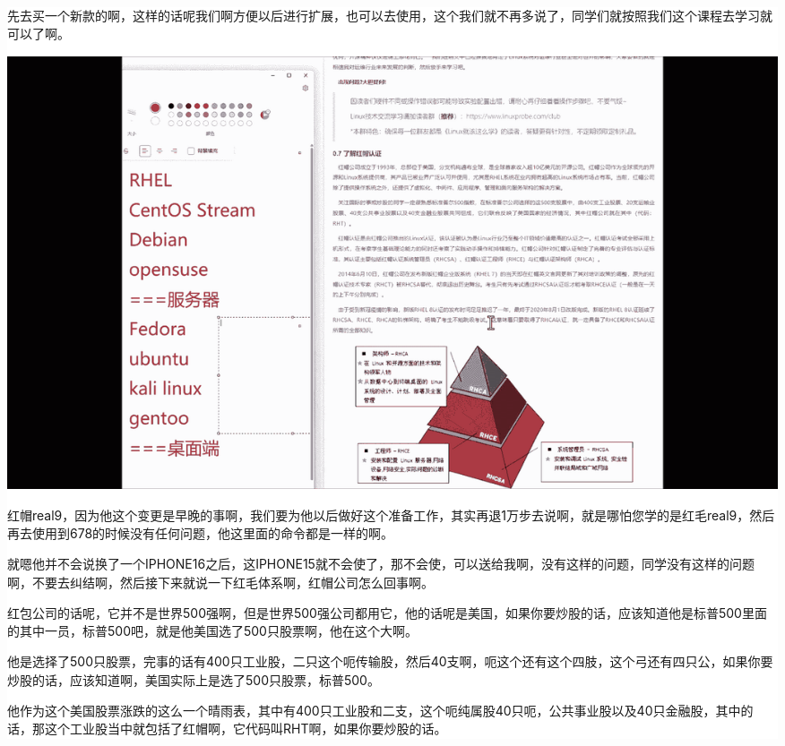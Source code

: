 先去买一个新款的啊，这样的话呢我们啊方便以后进行扩展，也可以去使用，这个我们就不再多说了，同学们就按照我们这个课程去学习就可以了啊。



![](img/9be31db9056b27f6bc962df4e84dae36_37.png)

红帽real9，因为他这个变更是早晚的事啊，我们要为他以后做好这个准备工作，其实再退1万步去说啊，就是哪怕您学的是红毛real9，然后再去使用到678的时候没有任何问题，他这里面的命令都是一样的啊。

就嗯他并不会说换了一个IPHONE16之后，这IPHONE15就不会使了，那不会使，可以送给我啊，没有这样的问题，同学没有这样的问题啊，不要去纠结啊，然后接下来就说一下红毛体系啊，红帽公司怎么回事啊。

红包公司的话呢，它并不是世界500强啊，但是世界500强公司都用它，他的话呢是美国，如果你要炒股的话，应该知道他是标普500里面的其中一员，标普500吧，就是他美国选了500只股票啊，他在这个大啊。

他是选择了500只股票，完事的话有400只工业股，二只这个呃传输股，然后40支啊，呃这个还有这个四肢，这个弓还有四只公，如果你要炒股的话，应该知道啊，美国实际上是选了500只股票，标普500。

他作为这个美国股票涨跌的这么一个晴雨表，其中有400只工业股和二支，这个呃纯属股40只呃，公共事业股以及40只金融股，其中的话，那这个工业股当中就包括了红帽啊，它代码叫RHT啊，如果你要炒股的话。

